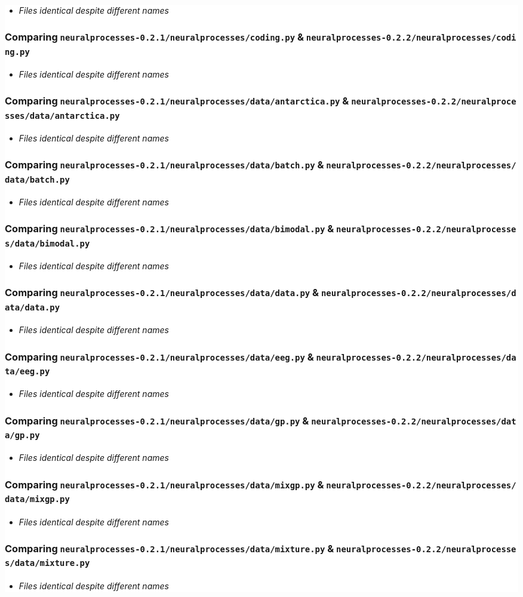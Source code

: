  * *Files identical despite different names*

### Comparing `neuralprocesses-0.2.1/neuralprocesses/coding.py` & `neuralprocesses-0.2.2/neuralprocesses/coding.py`

 * *Files identical despite different names*

### Comparing `neuralprocesses-0.2.1/neuralprocesses/data/antarctica.py` & `neuralprocesses-0.2.2/neuralprocesses/data/antarctica.py`

 * *Files identical despite different names*

### Comparing `neuralprocesses-0.2.1/neuralprocesses/data/batch.py` & `neuralprocesses-0.2.2/neuralprocesses/data/batch.py`

 * *Files identical despite different names*

### Comparing `neuralprocesses-0.2.1/neuralprocesses/data/bimodal.py` & `neuralprocesses-0.2.2/neuralprocesses/data/bimodal.py`

 * *Files identical despite different names*

### Comparing `neuralprocesses-0.2.1/neuralprocesses/data/data.py` & `neuralprocesses-0.2.2/neuralprocesses/data/data.py`

 * *Files identical despite different names*

### Comparing `neuralprocesses-0.2.1/neuralprocesses/data/eeg.py` & `neuralprocesses-0.2.2/neuralprocesses/data/eeg.py`

 * *Files identical despite different names*

### Comparing `neuralprocesses-0.2.1/neuralprocesses/data/gp.py` & `neuralprocesses-0.2.2/neuralprocesses/data/gp.py`

 * *Files identical despite different names*

### Comparing `neuralprocesses-0.2.1/neuralprocesses/data/mixgp.py` & `neuralprocesses-0.2.2/neuralprocesses/data/mixgp.py`

 * *Files identical despite different names*

### Comparing `neuralprocesses-0.2.1/neuralprocesses/data/mixture.py` & `neuralprocesses-0.2.2/neuralprocesses/data/mixture.py`

 * *Files identical despite different names*

